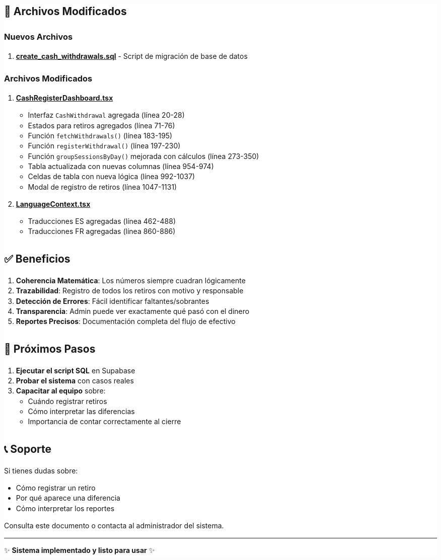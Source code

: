 ## 📂 Archivos Modificados

### Nuevos Archivos
1. **[create_cash_withdrawals.sql](create_cash_withdrawals.sql)** - Script de migración de base de datos

### Archivos Modificados
1. **[CashRegisterDashboard.tsx](src/components/CashRegisterDashboard.tsx)**
   - Interfaz `CashWithdrawal` agregada (línea 20-28)
   - Estados para retiros agregados (línea 71-76)
   - Función `fetchWithdrawals()` (línea 183-195)
   - Función `registerWithdrawal()` (línea 197-230)
   - Función `groupSessionsByDay()` mejorada con cálculos (línea 273-350)
   - Tabla actualizada con nuevas columnas (línea 954-974)
   - Celdas de tabla con nueva lógica (línea 992-1037)
   - Modal de registro de retiros (línea 1047-1131)

2. **[LanguageContext.tsx](src/contexts/LanguageContext.tsx)**
   - Traducciones ES agregadas (línea 462-488)
   - Traducciones FR agregadas (línea 860-886)

## ✅ Beneficios

1. **Coherencia Matemática**: Los números siempre cuadran lógicamente
2. **Trazabilidad**: Registro de todos los retiros con motivo y responsable
3. **Detección de Errores**: Fácil identificar faltantes/sobrantes
4. **Transparencia**: Admin puede ver exactamente qué pasó con el dinero
5. **Reportes Precisos**: Documentación completa del flujo de efectivo

## 🚀 Próximos Pasos

1. **Ejecutar el script SQL** en Supabase
2. **Probar el sistema** con casos reales
3. **Capacitar al equipo** sobre:
   - Cuándo registrar retiros
   - Cómo interpretar las diferencias
   - Importancia de contar correctamente al cierre

## 📞 Soporte

Si tienes dudas sobre:
- Cómo registrar un retiro
- Por qué aparece una diferencia
- Cómo interpretar los reportes

Consulta este documento o contacta al administrador del sistema.

---

✨ **Sistema implementado y listo para usar** ✨
